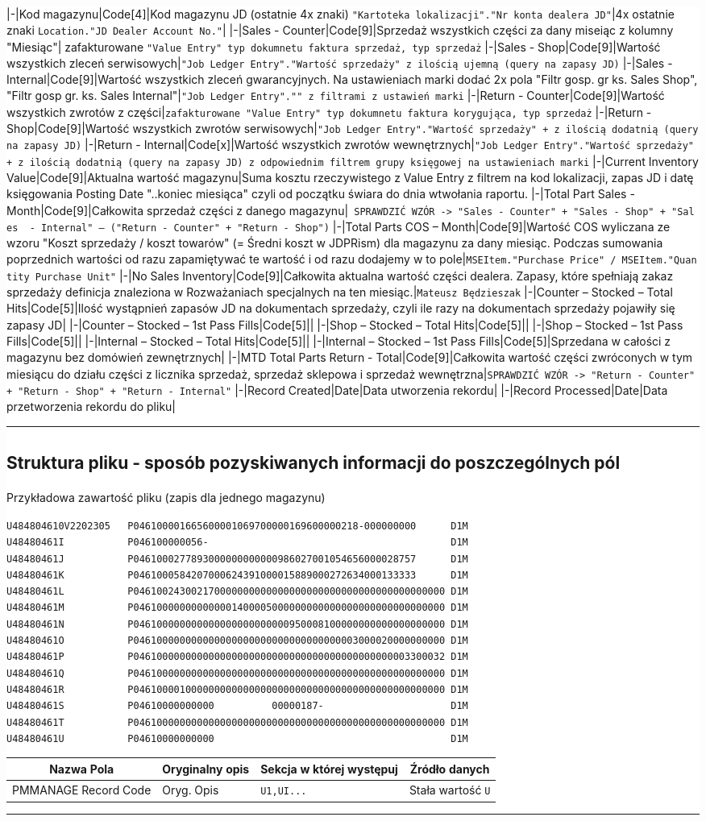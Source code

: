 |-|Kod magazynu|Code[4]|Kod magazynu JD (ostatnie 4x znaki) `"Kartoteka lokalizacji"."Nr konta dealera JD"`|4x ostatnie znaki `Location."JD Dealer Account No."`|
|-|Sales - Counter|Code[9]|Sprzedaż wszystkich części za dany miseiąc z kolumny "Miesiąc"| zafakturowane `"Value Entry" typ dokumnetu faktura sprzedaż, typ sprzedaż` 
|-|Sales - Shop|Code[9]|Wartość wszystkich zleceń serwisowych|`"Job Ledger Entry"."Wartość sprzedaży" z ilością ujemną (query na zapasy JD)`
|-|Sales - Internal|Code[9]|Wartość wszystkich zleceń gwarancyjnych. Na ustawieniach marki dodać 2x pola "Filtr gosp. gr ks. Sales Shop", "Filtr gosp gr. ks. Sales Internal"|`"Job Ledger Entry"."" z filtrami z ustawień marki`
|-|Return - Counter|Code[9]|Wartość wszystkich zwrotów z części|`zafakturowane "Value Entry" typ dokumnetu faktura korygująca, typ sprzedaż`
|-|Return - Shop|Code[9]|Wartość wszystkich zwrotów serwisowych|`"Job Ledger Entry"."Wartość sprzedaży" + z ilością dodatnią (query na zapasy JD)`
|-|Return - Internal|Code[x]|Wartość wszystkich zwrotów wewnętrznych|`"Job Ledger Entry"."Wartość sprzedaży" + z ilością dodatnią (query na zapasy JD) z odpowiednim filtrem grupy księgowej na ustawieniach marki`
|-|Current Inventory Value|Code[9]|Aktualna wartość magazynu|Suma kosztu rzeczywistego z Value Entry z filtrem na kod lokalizacji, zapas JD i datę księgowania Posting Date "..koniec miesiąca" czyli od początku świara do dnia wtwołania raportu.
|-|Total Part Sales - Month|Code[9]|Całkowita sprzedaż części z danego magazynu|` SPRAWDZIĆ WZÓR -> "Sales - Counter" + "Sales - Shop" + "Sales  - Internal" – ("Return - Counter" + "Return - Shop")`
|-|Total Parts COS – Month|Code[9]|Wartość COS wyliczana ze wzoru "Koszt sprzedaży / koszt towarów" (= Średni koszt w JDPRism) dla magazynu za dany miesiąc. Podczas sumowania poprzednich wartości od razu zapamiętywać te wartość i od razu dodajemy w to pole|`MSEItem."Purchase Price" / MSEItem."Quantity Purchase Unit"`
|-|No Sales Inventory|Code[9]|Całkowita aktualna wartość części dealera. Zapasy, które spełniają zakaz sprzedaży definicja znaleziona w Rozważaniach specjalnych na ten miesiąc.|`Mateusz Będzieszak`
|-|Counter – Stocked – Total Hits|Code[5]|Ilość wystąpnień zapasów JD na dokumentach sprzedaży, czyli ile razy na dokumentach sprzedaży pojawiły się zapasy JD|
|-|Counter – Stocked – 1st Pass Fills|Code[5]||
|-|Shop – Stocked – Total Hits|Code[5]||
|-|Shop – Stocked – 1st Pass Fills|Code[5]||
|-|Internal – Stocked – Total Hits|Code[5]||
|-|Internal – Stocked – 1st Pass Fills|Code[5]|Sprzedana w całości z magazynu bez domówień zewnętrznych|
|-|MTD Total Parts Return - Total|Code[9]|Całkowita wartość części zwróconych w tym miesiącu do działu części z licznika sprzedaż, sprzedaż sklepowa i sprzedaż wewnętrzna|`SPRAWDZIĆ WZÓR -> "Return - Counter" + "Return - Shop" + "Return - Internal"`
|-|Record Created|Date|Data utworzenia rekordu|
|-|Record Processed|Date|Data przetworzenia rekordu do pliku|
*************************************************************************************

## **Struktura pliku - sposób pozyskiwanych informacji do poszczególnych pól**
Przykładowa zawartość pliku (zapis dla jednego magazynu)
```
U484804610V2202305   P046100001665600001069700000169600000218-000000000      D1M
U48480461I           P046100000056-                                          D1M
U48480461J           P0461000277893000000000000986027001054656000028757      D1M
U48480461K           P0461000584207000624391000015889000272634000133333      D1M
U48480461L           P046100243002170000000000000000000000000000000000000000 D1M
U48480461M           P046100000000000001400005000000000000000000000000000000 D1M
U48480461N           P046100000000000000000000000950008100000000000000000000 D1M
U48480461O           P046100000000000000000000000000000000003000020000000000 D1M
U48480461P           P046100000000000000000000000000000000000000000003300032 D1M
U48480461Q           P046100000000000000000000000000000000000000000000000000 D1M
U48480461R           P046100001000000000000000000000000000000000000000000000 D1M
U48480461S           P04610000000000          00000187-                      D1M
U48480461T           P046100000000000000000000000000000000000000000000000000 D1M
U48480461U           P04610000000000                                         D1M
```
|Nazwa Pola|Oryginalny opis|Sekcja w której występuj|Źródło danych|
|----------|---------------|------------------------|-------------|
|PMMANAGE Record Code|Oryg. Opis|`U1,UI...`|Stała wartość `U`|
*************************************************************************************
